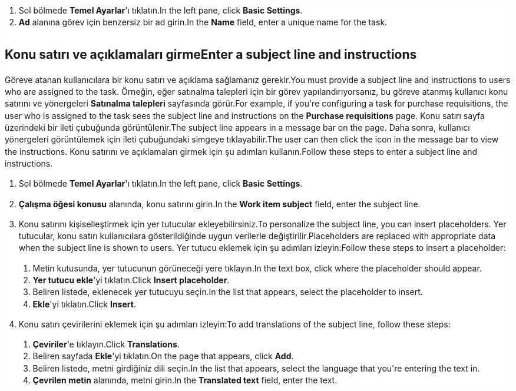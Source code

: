 1.  <span data-ttu-id="f403f-109">Sol bölmede **Temel Ayarlar**'ı tıklatın.</span><span class="sxs-lookup"><span data-stu-id="f403f-109">In the left pane, click **Basic Settings**.</span></span>
2.  <span data-ttu-id="f403f-110">**Ad** alanına görev için benzersiz bir ad girin.</span><span class="sxs-lookup"><span data-stu-id="f403f-110">In the **Name** field, enter a unique name for the task.</span></span>

## <a name="enter-a-subject-line-and-instructions"></a><span data-ttu-id="f403f-111">Konu satırı ve açıklamaları girme</span><span class="sxs-lookup"><span data-stu-id="f403f-111">Enter a subject line and instructions</span></span>
<span data-ttu-id="f403f-112">Göreve atanan kullanıcılara bir konu satırı ve açıklama sağlamanız gerekir.</span><span class="sxs-lookup"><span data-stu-id="f403f-112">You must provide a subject line and instructions to users who are assigned to the task.</span></span> <span data-ttu-id="f403f-113">Örneğin, eğer satınalma talepleri için bir görev yapılandırıyorsanız, bu göreve atanmış kullanıcı konu satırını ve yönergeleri **Satınalma talepleri** sayfasında görür.</span><span class="sxs-lookup"><span data-stu-id="f403f-113">For example, if you're configuring a task for purchase requisitions, the user who is assigned to the task sees the subject line and instructions on the **Purchase requisitions** page.</span></span> <span data-ttu-id="f403f-114">Konu satırı sayfa üzerindeki bir ileti çubuğunda görüntülenir.</span><span class="sxs-lookup"><span data-stu-id="f403f-114">The subject line appears in a message bar on the page.</span></span> <span data-ttu-id="f403f-115">Daha sonra, kullanıcı yönergeleri görüntülemek için ileti çubuğundaki simgeye tıklayabilir.</span><span class="sxs-lookup"><span data-stu-id="f403f-115">The user can then click the icon in the message bar to view the instructions.</span></span> <span data-ttu-id="f403f-116">Konu satırını ve açıklamaları girmek için şu adımları kullanın.</span><span class="sxs-lookup"><span data-stu-id="f403f-116">Follow these steps to enter a subject line and instructions.</span></span>

1.  <span data-ttu-id="f403f-117">Sol bölmede **Temel Ayarlar**'ı tıklatın.</span><span class="sxs-lookup"><span data-stu-id="f403f-117">In the left pane, click **Basic Settings**.</span></span>
2.  <span data-ttu-id="f403f-118">**Çalışma öğesi konusu** alanında, konu satırını girin.</span><span class="sxs-lookup"><span data-stu-id="f403f-118">In the **Work item subject** field, enter the subject line.</span></span>
3.  <span data-ttu-id="f403f-119">Konu satırını kişiselleştirmek için yer tutucular ekleyebilirsiniz.</span><span class="sxs-lookup"><span data-stu-id="f403f-119">To personalize the subject line, you can insert placeholders.</span></span> <span data-ttu-id="f403f-120">Yer tutucular, konu satırı kullanıcılara gösterildiğinde uygun verilerle değiştirilir.</span><span class="sxs-lookup"><span data-stu-id="f403f-120">Placeholders are replaced with appropriate data when the subject line is shown to users.</span></span> <span data-ttu-id="f403f-121">Yer tutucu eklemek için şu adımları izleyin:</span><span class="sxs-lookup"><span data-stu-id="f403f-121">Follow these steps to insert a placeholder:</span></span>
    1.  <span data-ttu-id="f403f-122">Metin kutusunda, yer tutucunun görüneceği yere tıklayın.</span><span class="sxs-lookup"><span data-stu-id="f403f-122">In the text box, click where the placeholder should appear.</span></span>
    2.  <span data-ttu-id="f403f-123">**Yer tutucu ekle**'yi tıklatın.</span><span class="sxs-lookup"><span data-stu-id="f403f-123">Click **Insert placeholder**.</span></span>
    3.  <span data-ttu-id="f403f-124">Beliren listede, eklenecek yer tutucuyu seçin.</span><span class="sxs-lookup"><span data-stu-id="f403f-124">In the list that appears, select the placeholder to insert.</span></span>
    4.  <span data-ttu-id="f403f-125">**Ekle**'yi tıklatın.</span><span class="sxs-lookup"><span data-stu-id="f403f-125">Click **Insert**.</span></span>

4.  <span data-ttu-id="f403f-126">Konu satırı çevirilerini eklemek için şu adımları izleyin:</span><span class="sxs-lookup"><span data-stu-id="f403f-126">To add translations of the subject line, follow these steps:</span></span>
    1.  <span data-ttu-id="f403f-127">**Çeviriler**'e tıklayın.</span><span class="sxs-lookup"><span data-stu-id="f403f-127">Click **Translations**.</span></span>
    2.  <span data-ttu-id="f403f-128">Beliren sayfada **Ekle**'yi tıklatın.</span><span class="sxs-lookup"><span data-stu-id="f403f-128">On the page that appears, click **Add**.</span></span>
    3.  <span data-ttu-id="f403f-129">Beliren listede, metni girdiğiniz dili seçin.</span><span class="sxs-lookup"><span data-stu-id="f403f-129">In the list that appears, select the language that you're entering the text in.</span></span>
    4.  <span data-ttu-id="f403f-130">**Çevrilen metin** alanında, metni girin.</span><span class="sxs-lookup"><span data-stu-id="f403f-130">In the **Translated text** field, enter the text.</span></span>